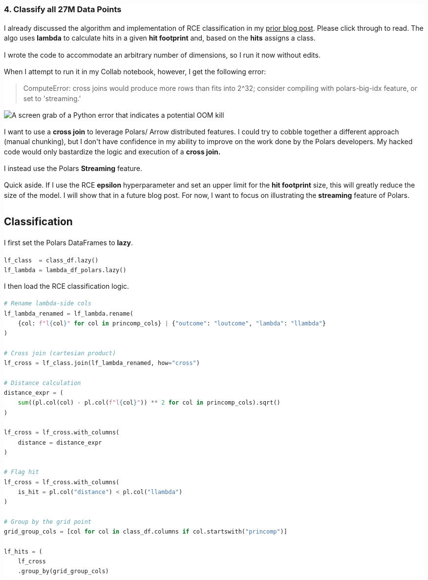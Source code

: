 ```python
```

### 4.  Classify all 27M Data Points 
I already discussed the algorithm and implementation of RCE classification in my [prior blog post]({filename}/polars.md).  Please click through to read.  The algo uses **lambda** to calculate hits in a given **hit footprint** and, based on the **hits** assigns a class.

I wrote the code to accommodate an arbitrary number of dimensions, so I   run it now without edits.

When I attempt to run it in my Collab notebook, however, I get the following error:

> ComputeError:  cross joins would produce more rows than fits into 2^32; consider compiling with polars-big-idx feature, or set to 'streaming.'

![A screen grab of a Python error that indicates a potential OOM kill]({static}/images/Polars2/02_Compute_Error.jpg)

I want to use a **cross join** to leverage Polars/ Arrow distributed features.  I could try to cobble together a different approach (manual chunking), but I don't have confidence in my ability to improve on the work done by the Polars developers.  My hacked code would only bastardize the logic and execution of a **cross join.**

I instead use the Polars **Streaming** feature.

Quick aside.  If I use the RCE **epsilon** hyperparameter and set an upper limit for the **hit footprint** size, this will greatly reduce the size of the model.  I will show that in a future blog post.  For now, I want to focus on illustrating the **streaming** feature of Polars.

## Classification

I first set the Polars DataFrames to **lazy**.

```python
lf_class  = class_df.lazy()
lf_lambda = lambda_df_polars.lazy()
```

I then load the RCE classification logic.

```python
# Rename lambda-side cols
lf_lambda_renamed = lf_lambda.rename(
    {col: f"l{col}" for col in princomp_cols} | {"outcome": "loutcome", "lambda": "llambda"}
)

# Cross join (cartesian product)
lf_cross = lf_class.join(lf_lambda_renamed, how="cross")

# Distance calculation
distance_expr = (
    sum((pl.col(col) - pl.col(f"l{col}")) ** 2 for col in princomp_cols).sqrt()
)

lf_cross = lf_cross.with_columns(
    distance = distance_expr
)

# Flag hit
lf_cross = lf_cross.with_columns(
    is_hit = pl.col("distance") < pl.col("llambda")
)

# Group by the grid point
grid_group_cols = [col for col in class_df.columns if col.startswith("princomp")]

lf_hits = (
    lf_cross
    .group_by(grid_group_cols)
```